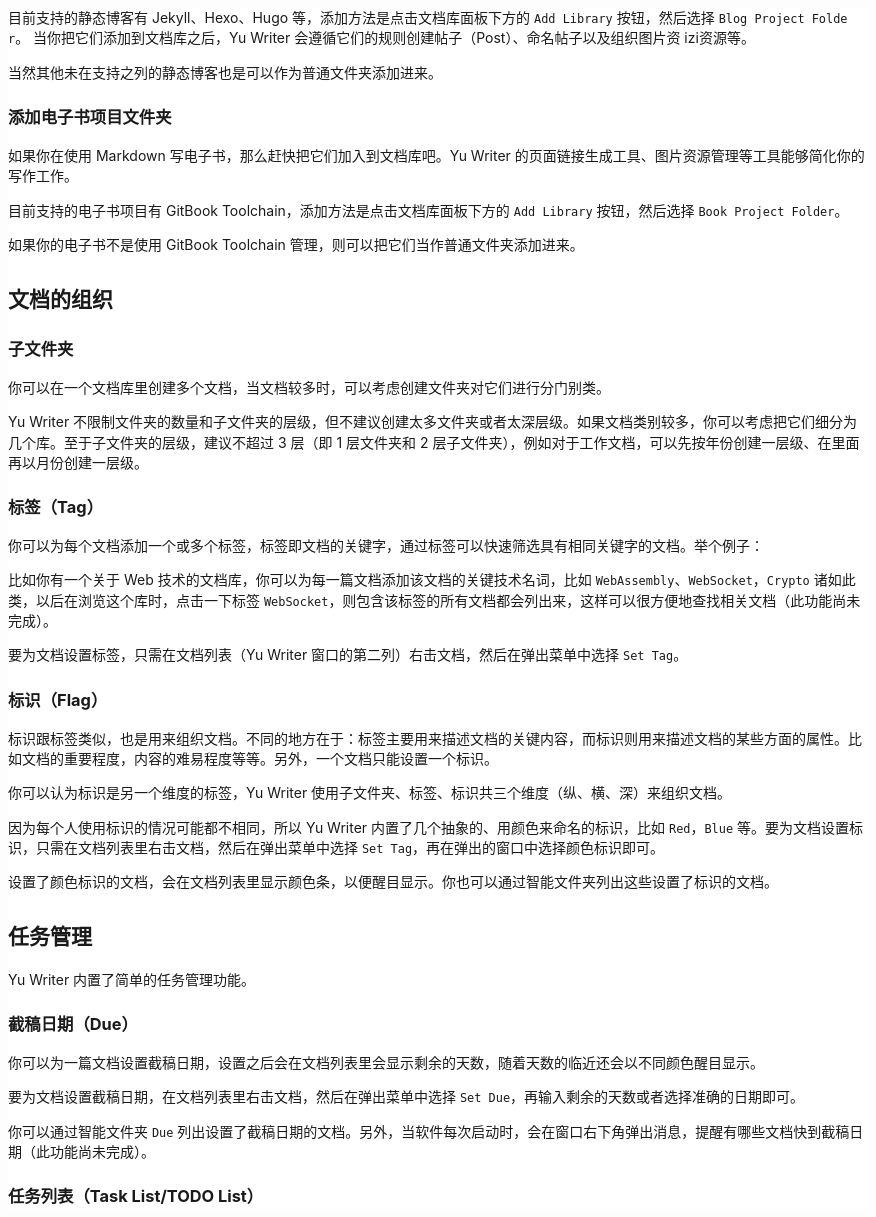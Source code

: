目前支持的静态博客有 Jekyll、Hexo、Hugo 等，添加方法是点击文档库面板下方的 `Add Library` 按钮，然后选择 `Blog Project Folder`。 当你把它们添加到文档库之后，Yu Writer 会遵循它们的规则创建帖子（Post）、命名帖子以及组织图片资 izi资源等。

当然其他未在支持之列的静态博客也是可以作为普通文件夹添加进来。

### 添加电子书项目文件夹

如果你在使用 Markdown 写电子书，那么赶快把它们加入到文档库吧。Yu Writer 的页面链接生成工具、图片资源管理等工具能够简化你的写作工作。

目前支持的电子书项目有 GitBook Toolchain，添加方法是点击文档库面板下方的 `Add Library` 按钮，然后选择 `Book Project Folder`。

如果你的电子书不是使用 GitBook Toolchain 管理，则可以把它们当作普通文件夹添加进来。

## 文档的组织

### 子文件夹

你可以在一个文档库里创建多个文档，当文档较多时，可以考虑创建文件夹对它们进行分门别类。

Yu Writer 不限制文件夹的数量和子文件夹的层级，但不建议创建太多文件夹或者太深层级。如果文档类别较多，你可以考虑把它们细分为几个库。至于子文件夹的层级，建议不超过 3 层（即 1 层文件夹和 2 层子文件夹），例如对于工作文档，可以先按年份创建一层级、在里面再以月份创建一层级。

### 标签（Tag）

你可以为每个文档添加一个或多个标签，标签即文档的关键字，通过标签可以快速筛选具有相同关键字的文档。举个例子：

比如你有一个关于 Web 技术的文档库，你可以为每一篇文档添加该文档的关键技术名词，比如 `WebAssembly`、`WebSocket`，`Crypto` 诸如此类，以后在浏览这个库时，点击一下标签 `WebSocket`，则包含该标签的所有文档都会列出来，这样可以很方便地查找相关文档（此功能尚未完成）。

要为文档设置标签，只需在文档列表（Yu Writer 窗口的第二列）右击文档，然后在弹出菜单中选择 `Set Tag`。

### 标识（Flag）

标识跟标签类似，也是用来组织文档。不同的地方在于：标签主要用来描述文档的关键内容，而标识则用来描述文档的某些方面的属性。比如文档的重要程度，内容的难易程度等等。另外，一个文档只能设置一个标识。

你可以认为标识是另一个维度的标签，Yu Writer 使用子文件夹、标签、标识共三个维度（纵、横、深）来组织文档。

因为每个人使用标识的情况可能都不相同，所以 Yu Writer 内置了几个抽象的、用颜色来命名的标识，比如 `Red`，`Blue` 等。要为文档设置标识，只需在文档列表里右击文档，然后在弹出菜单中选择 `Set Tag`，再在弹出的窗口中选择颜色标识即可。

设置了颜色标识的文档，会在文档列表里显示颜色条，以便醒目显示。你也可以通过智能文件夹列出这些设置了标识的文档。

## 任务管理

Yu Writer 内置了简单的任务管理功能。

### 截稿日期（Due）

你可以为一篇文档设置截稿日期，设置之后会在文档列表里会显示剩余的天数，随着天数的临近还会以不同颜色醒目显示。

要为文档设置截稿日期，在文档列表里右击文档，然后在弹出菜单中选择 `Set Due`，再输入剩余的天数或者选择准确的日期即可。

你可以通过智能文件夹 `Due` 列出设置了截稿日期的文档。另外，当软件每次启动时，会在窗口右下角弹出消息，提醒有哪些文档快到截稿日期（此功能尚未完成）。

### 任务列表（Task List/TODO List）

